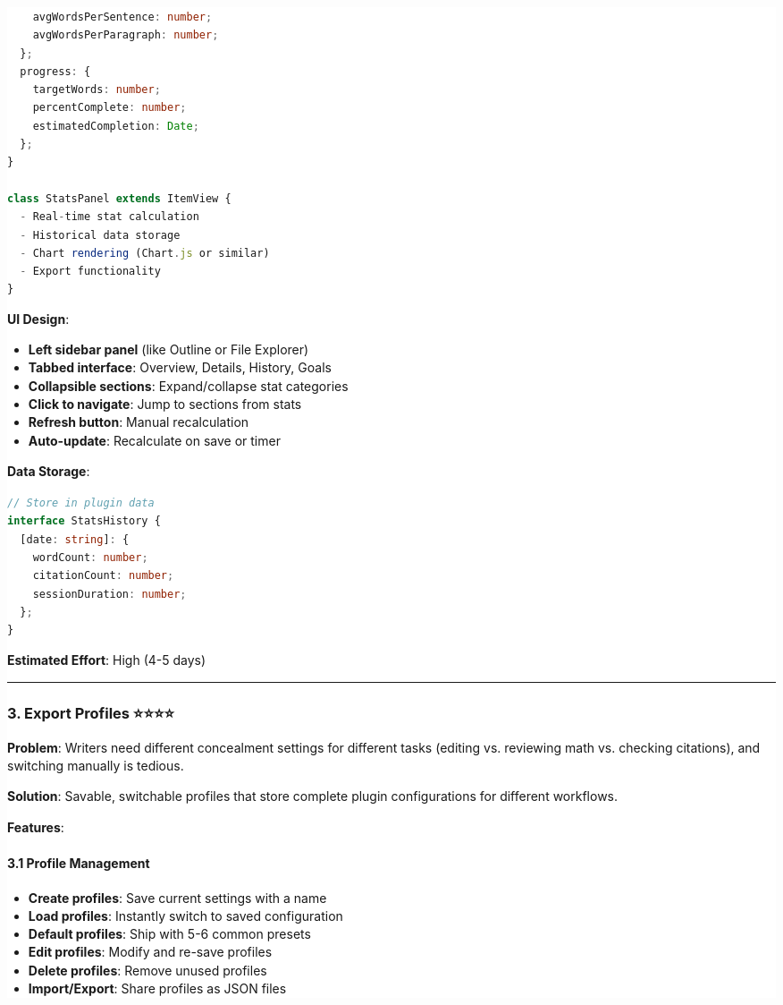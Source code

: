 ```typescript
    avgWordsPerSentence: number;
    avgWordsPerParagraph: number;
  };
  progress: {
    targetWords: number;
    percentComplete: number;
    estimatedCompletion: Date;
  };
}

class StatsPanel extends ItemView {
  - Real-time stat calculation
  - Historical data storage
  - Chart rendering (Chart.js or similar)
  - Export functionality
}
```

**UI Design**:
- **Left sidebar panel** (like Outline or File Explorer)
- **Tabbed interface**: Overview, Details, History, Goals
- **Collapsible sections**: Expand/collapse stat categories
- **Click to navigate**: Jump to sections from stats
- **Refresh button**: Manual recalculation
- **Auto-update**: Recalculate on save or timer

**Data Storage**:
```typescript
// Store in plugin data
interface StatsHistory {
  [date: string]: {
    wordCount: number;
    citationCount: number;
    sessionDuration: number;
  };
}
```

**Estimated Effort**: High (4-5 days)

---

### 3. Export Profiles ⭐⭐⭐⭐

**Problem**: Writers need different concealment settings for different tasks (editing vs. reviewing math vs. checking citations), and switching manually is tedious.

**Solution**: Savable, switchable profiles that store complete plugin configurations for different workflows.

**Features**:

#### 3.1 Profile Management
- **Create profiles**: Save current settings with a name
- **Load profiles**: Instantly switch to saved configuration
- **Default profiles**: Ship with 5-6 common presets
- **Edit profiles**: Modify and re-save profiles
- **Delete profiles**: Remove unused profiles
- **Import/Export**: Share profiles as JSON files
